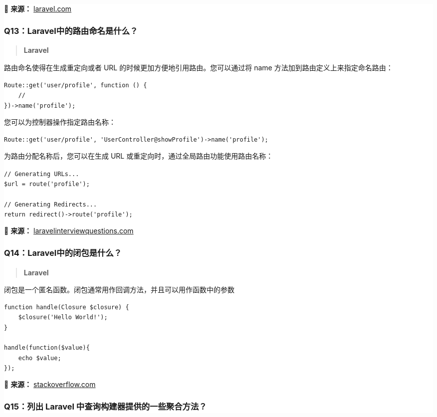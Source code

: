 🔗 **来源：** [laravel.com](https://laravel.com/docs/5.0/eloquent#query-scopes)

### Q13：Laravel中的路由命名是什么？


>
>**Laravel**
>

路由命名使得在生成重定向或者 URL 的时候更加方便地引用路由。您可以通过将 name 方法加到路由定义上来指定命名路由：

```
Route::get('user/profile', function () {
    //
})->name('profile');
```

您可以为控制器操作指定路由名称：

```
Route::get('user/profile', 'UserController@showProfile')->name('profile');
```

为路由分配名称后，您可以在生成 URL 或重定向时，通过全局路由功能使用路由名称：

```
// Generating URLs...
$url = route('profile');

// Generating Redirects...
return redirect()->route('profile');
```

🔗 **来源：** [laravelinterviewquestions.com](http://www.laravelinterviewquestions.com/laravel-interview-questions-and-answers/page/10#sthash.6MpaOmkG.dpbs)

### Q14：Laravel中的闭包是什么？


>
>**Laravel**
>

闭包是一个匿名函数。闭包通常用作回调方法，并且可以用作函数中的参数

```
function handle(Closure $closure) {
    $closure('Hello World!');
}

handle(function($value){
    echo $value;
});
```

🔗 **来源：** [stackoverflow.com](https://stackoverflow.com/questions/47348081/what-is-closure-in-laravel)

### Q15：列出 Laravel 中查询构建器提供的一些聚合方法？
